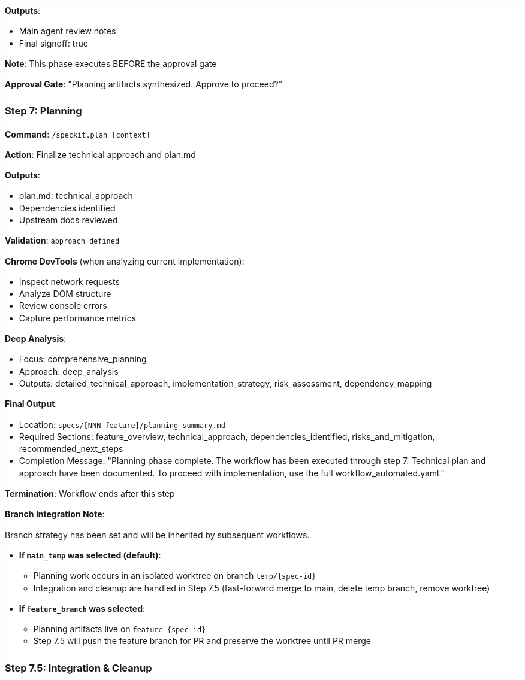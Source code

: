 **Outputs**:
- Main agent review notes
- Final signoff: true

**Note**: This phase executes BEFORE the approval gate

**Approval Gate**: "Planning artifacts synthesized. Approve to proceed?"

### Step 7: Planning

**Command**: `/speckit.plan [context]`

**Action**: Finalize technical approach and plan.md

**Outputs**:
- plan.md: technical_approach
- Dependencies identified
- Upstream docs reviewed

**Validation**: `approach_defined`

**Chrome DevTools** (when analyzing current implementation):
- Inspect network requests
- Analyze DOM structure
- Review console errors
- Capture performance metrics

**Deep Analysis**:
- Focus: comprehensive_planning
- Approach: deep_analysis
- Outputs: detailed_technical_approach, implementation_strategy, risk_assessment, dependency_mapping

**Final Output**:
- Location: `specs/[NNN-feature]/planning-summary.md`
- Required Sections: feature_overview, technical_approach, dependencies_identified, risks_and_mitigation, recommended_next_steps
- Completion Message: "Planning phase complete. The workflow has been executed through step 7. Technical plan and approach have been documented. To proceed with implementation, use the full workflow_automated.yaml."

**Termination**: Workflow ends after this step

**Branch Integration Note**:

Branch strategy has been set and will be inherited by subsequent workflows.

- **If `main_temp` was selected (default)**:
  - Planning work occurs in an isolated worktree on branch `temp/{spec-id}`
  - Integration and cleanup are handled in Step 7.5 (fast-forward merge to main, delete temp branch, remove worktree)

- **If `feature_branch` was selected**:
  - Planning artifacts live on `feature-{spec-id}`
  - Step 7.5 will push the feature branch for PR and preserve the worktree until PR merge

### Step 7.5: Integration & Cleanup
